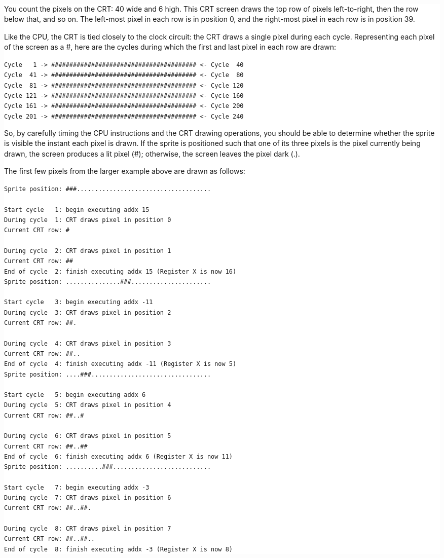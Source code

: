 You count the pixels on the CRT: 40 wide and 6 high. This CRT screen draws the top row of pixels left-to-right, then the
row below that, and so on. The left-most pixel in each row is in position 0, and the right-most pixel in each row is in
position 39.

Like the CPU, the CRT is tied closely to the clock circuit: the CRT draws a single pixel during each cycle. Representing
each pixel of the screen as a #, here are the cycles during which the first and last pixel in each row are drawn:

```
Cycle   1 -> ######################################## <- Cycle  40
Cycle  41 -> ######################################## <- Cycle  80
Cycle  81 -> ######################################## <- Cycle 120
Cycle 121 -> ######################################## <- Cycle 160
Cycle 161 -> ######################################## <- Cycle 200
Cycle 201 -> ######################################## <- Cycle 240
```

So, by carefully timing the CPU instructions and the CRT drawing operations, you should be able to determine whether the
sprite is visible the instant each pixel is drawn. If the sprite is positioned such that one of its three pixels is the
pixel currently being drawn, the screen produces a lit pixel (#); otherwise, the screen leaves the pixel dark (.).

The first few pixels from the larger example above are drawn as follows:

```
Sprite position: ###.....................................

Start cycle   1: begin executing addx 15
During cycle  1: CRT draws pixel in position 0
Current CRT row: #

During cycle  2: CRT draws pixel in position 1
Current CRT row: ##
End of cycle  2: finish executing addx 15 (Register X is now 16)
Sprite position: ...............###......................

Start cycle   3: begin executing addx -11
During cycle  3: CRT draws pixel in position 2
Current CRT row: ##.

During cycle  4: CRT draws pixel in position 3
Current CRT row: ##..
End of cycle  4: finish executing addx -11 (Register X is now 5)
Sprite position: ....###.................................

Start cycle   5: begin executing addx 6
During cycle  5: CRT draws pixel in position 4
Current CRT row: ##..#

During cycle  6: CRT draws pixel in position 5
Current CRT row: ##..##
End of cycle  6: finish executing addx 6 (Register X is now 11)
Sprite position: ..........###...........................

Start cycle   7: begin executing addx -3
During cycle  7: CRT draws pixel in position 6
Current CRT row: ##..##.

During cycle  8: CRT draws pixel in position 7
Current CRT row: ##..##..
End of cycle  8: finish executing addx -3 (Register X is now 8)
```